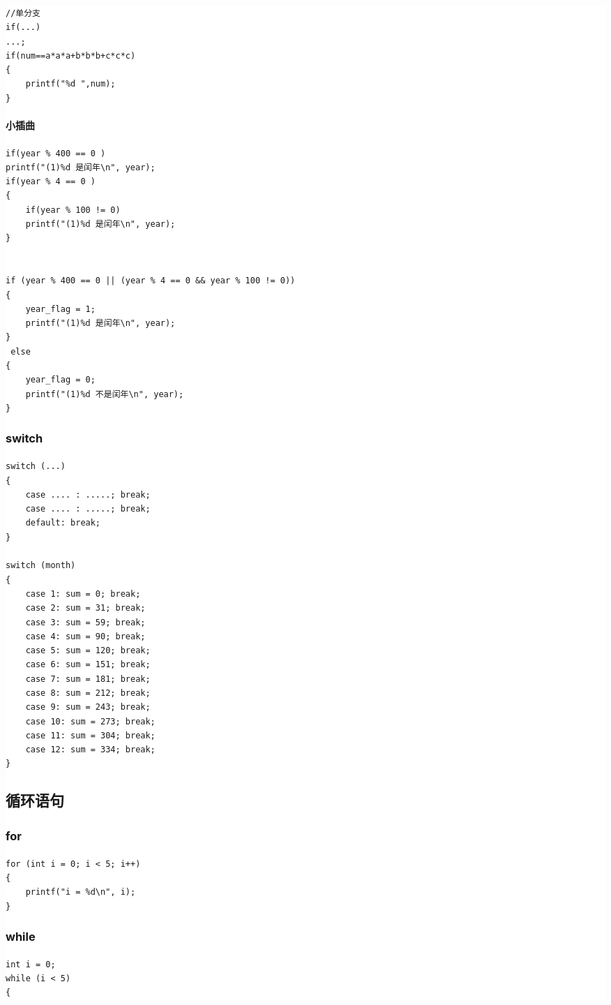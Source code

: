     //单分支
    if(...)
    ...;
    if(num==a*a*a+b*b*b+c*c*c)
    {
        printf("%d ",num);
    }
#### 小插曲
    if(year % 400 == 0 )
    printf("(1)%d 是闰年\n", year);
    if(year % 4 == 0 )
    {
        if(year % 100 != 0)
        printf("(1)%d 是闰年\n", year);
    }


    if (year % 400 == 0 || (year % 4 == 0 && year % 100 != 0)) 
    {
        year_flag = 1;
        printf("(1)%d 是闰年\n", year);
    }
     else 
    {
        year_flag = 0;
        printf("(1)%d 不是闰年\n", year);
    }



### switch
    switch (...) 
    {
        case .... : .....; break;
        case .... : .....; break;
        default: break;
    }

    switch (month) 
    {
        case 1: sum = 0; break;
        case 2: sum = 31; break;
        case 3: sum = 59; break;
        case 4: sum = 90; break;
        case 5: sum = 120; break;
        case 6: sum = 151; break;
        case 7: sum = 181; break;
        case 8: sum = 212; break;
        case 9: sum = 243; break;
        case 10: sum = 273; break;
        case 11: sum = 304; break;
        case 12: sum = 334; break;
    }
## 循环语句
### for
    for (int i = 0; i < 5; i++) 
    {
        printf("i = %d\n", i);
    }
### while
    int i = 0;
    while (i < 5) 
    {